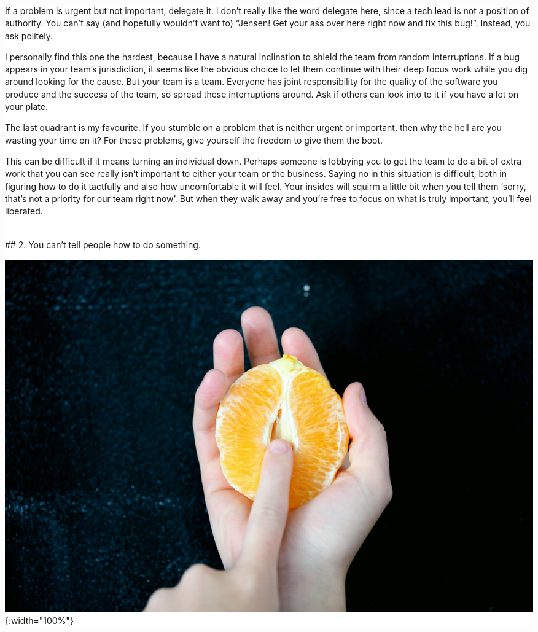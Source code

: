 If a problem is urgent but not important, delegate it. I don’t really like the word delegate here, since a tech lead is not a position of authority. You can’t say (and hopefully wouldn’t want to) “Jensen! Get your ass over here right now and fix this bug!”. Instead, you ask politely.

I personally find this one the hardest, because I have a natural inclination to shield the team from random interruptions. If a bug appears in your team’s jurisdiction, it seems like the obvious choice to let them continue with their deep focus work while you dig around looking for the cause. But your team is a team. Everyone has joint responsibility for the quality of the software you produce and the success of the team, so spread these interruptions around. Ask if others can look into to it if you have a lot on your plate.

The last quadrant is my favourite. If you stumble on a problem that is neither urgent or important, then why the hell are you wasting your time on it? For these problems, give yourself the freedom to give them the boot.

This can be difficult if it means turning an individual down. Perhaps someone is lobbying you to get the team to do a bit of extra work that you can see really isn’t important to either your team or the business. Saying no in this situation is difficult, both in figuring how to do it tactfully and also how uncomfortable it will feel. Your insides will squirm a little bit when you tell them ‘sorry, that’s not a priority for our team right now’. But when they walk away and you’re free to focus on what is truly important, you’ll feel liberated.

<br />
## 2. You can’t tell people how to do something.

![](/assets/explaining-a-mandarin.jpg){:width="100%"}
